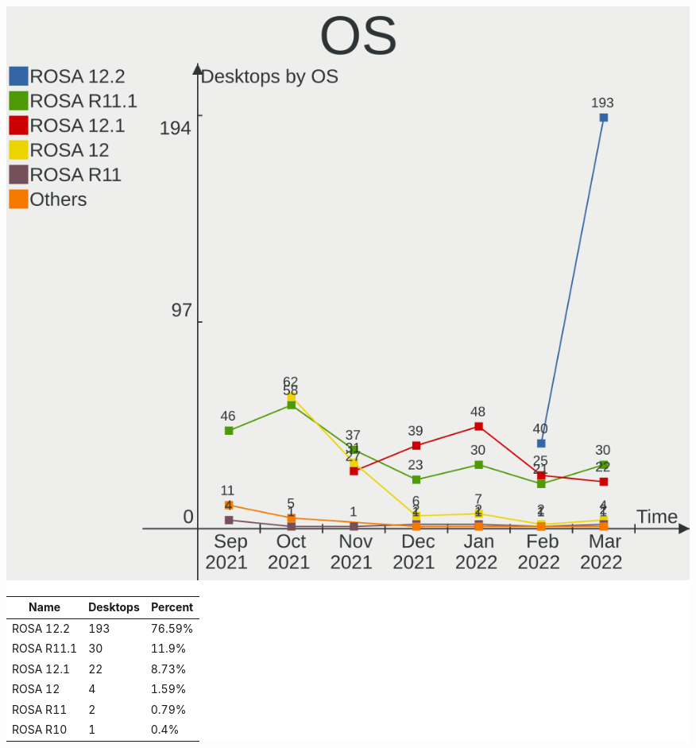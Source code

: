 ![OS](./images/line_chart/os_name.svg)

| Name       | Desktops | Percent |
|------------|----------|---------|
| ROSA 12.2  | 193      | 76.59%  |
| ROSA R11.1 | 30       | 11.9%   |
| ROSA 12.1  | 22       | 8.73%   |
| ROSA 12    | 4        | 1.59%   |
| ROSA R11   | 2        | 0.79%   |
| ROSA R10   | 1        | 0.4%    |

